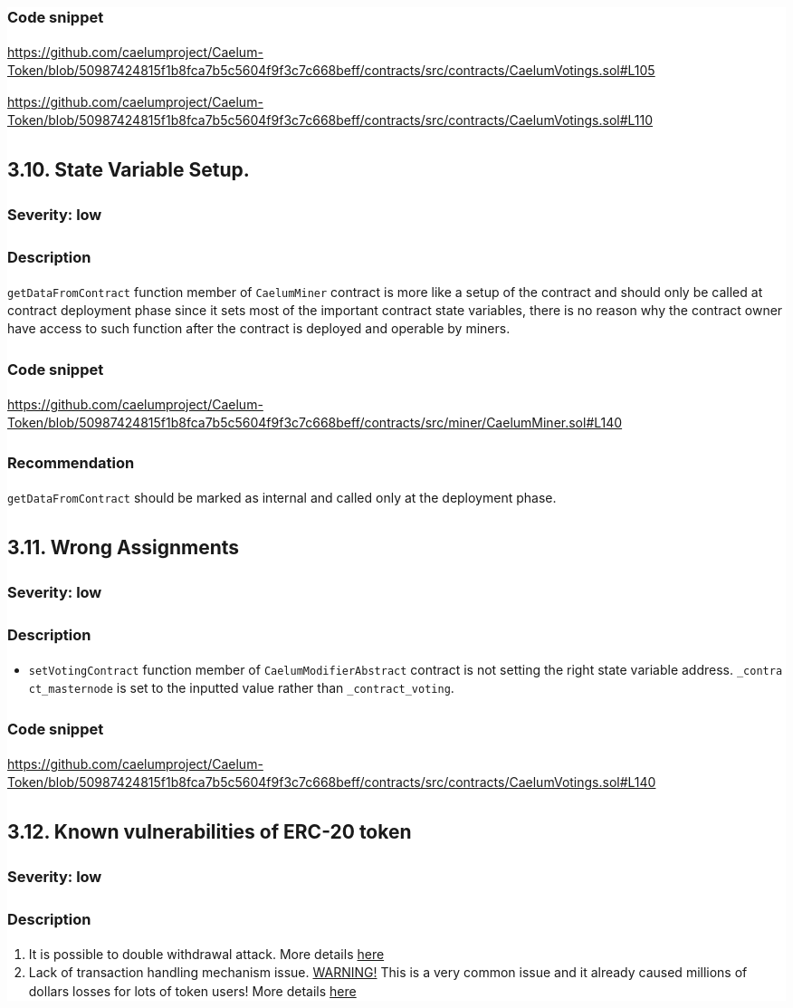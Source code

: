 ### Code snippet

https://github.com/caelumproject/Caelum-Token/blob/50987424815f1b8fca7b5c5604f9f3c7c668beff/contracts/src/contracts/CaelumVotings.sol#L105

https://github.com/caelumproject/Caelum-Token/blob/50987424815f1b8fca7b5c5604f9f3c7c668beff/contracts/src/contracts/CaelumVotings.sol#L110

## 3.10. State Variable Setup.

### Severity: low

### Description

`getDataFromContract` function member of `CaelumMiner` contract is more like a setup of the contract and should only be called at contract deployment phase since it sets most of the important contract state variables, there is no reason why the contract owner have access to such function after the contract is deployed and operable by miners.

### Code snippet

https://github.com/caelumproject/Caelum-Token/blob/50987424815f1b8fca7b5c5604f9f3c7c668beff/contracts/src/miner/CaelumMiner.sol#L140

### Recommendation

`getDataFromContract` should be marked as internal and called only at the deployment phase.

## 3.11. Wrong Assignments

### Severity: low

### Description

- `setVotingContract` function member of `CaelumModifierAbstract` contract is not setting the right state variable address. `_contract_masternode` is set to the inputted value rather than `_contract_voting`.

### Code snippet

https://github.com/caelumproject/Caelum-Token/blob/50987424815f1b8fca7b5c5604f9f3c7c668beff/contracts/src/contracts/CaelumVotings.sol#L140

## 3.12. Known vulnerabilities of ERC-20 token

### Severity: low

### Description

1. It is possible to double withdrawal attack. More details [here](https://docs.google.com/document/d/1YLPtQxZu1UAvO9cZ1O2RPXBbT0mooh4DYKjA_jp-RLM/edit)
2. Lack of transaction handling mechanism issue. [WARNING!](https://gist.github.com/Dexaran/ddb3e89fe64bf2e06ed15fbd5679bd20) This is a very common issue and it already caused millions of dollars losses for lots of token users! More details [here](https://docs.google.com/document/d/1Feh5sP6oQL1-1NHi-X1dbgT3ch2WdhbXRevDN681Jv4/edit)
